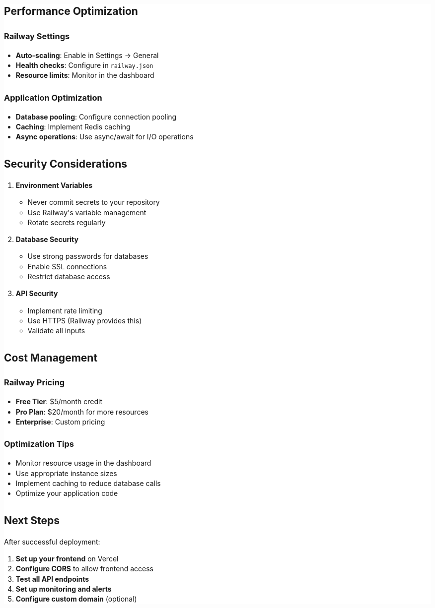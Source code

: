 ## Performance Optimization

### Railway Settings
- **Auto-scaling**: Enable in Settings → General
- **Health checks**: Configure in `railway.json`
- **Resource limits**: Monitor in the dashboard

### Application Optimization
- **Database pooling**: Configure connection pooling
- **Caching**: Implement Redis caching
- **Async operations**: Use async/await for I/O operations

## Security Considerations

1. **Environment Variables**
   - Never commit secrets to your repository
   - Use Railway's variable management
   - Rotate secrets regularly

2. **Database Security**
   - Use strong passwords for databases
   - Enable SSL connections
   - Restrict database access

3. **API Security**
   - Implement rate limiting
   - Use HTTPS (Railway provides this)
   - Validate all inputs

## Cost Management

### Railway Pricing
- **Free Tier**: $5/month credit
- **Pro Plan**: $20/month for more resources
- **Enterprise**: Custom pricing

### Optimization Tips
- Monitor resource usage in the dashboard
- Use appropriate instance sizes
- Implement caching to reduce database calls
- Optimize your application code

## Next Steps

After successful deployment:

1. **Set up your frontend** on Vercel
2. **Configure CORS** to allow frontend access
3. **Test all API endpoints**
4. **Set up monitoring and alerts**
5. **Configure custom domain** (optional)
